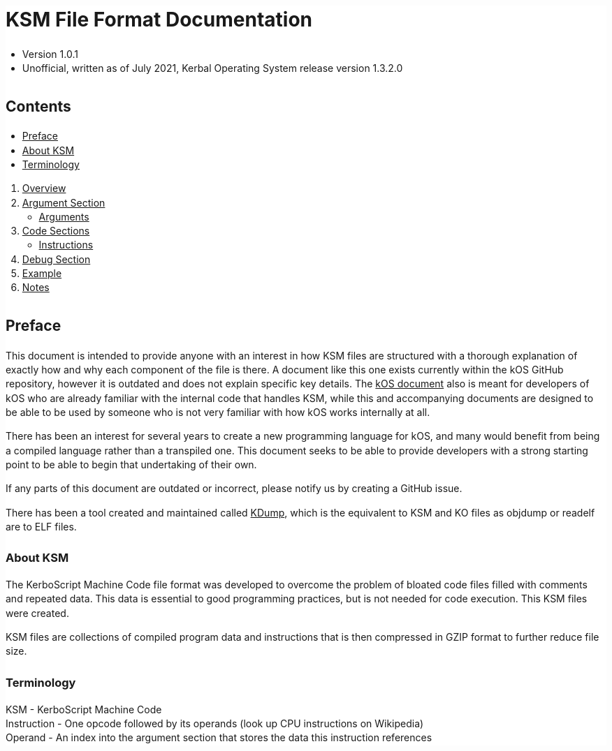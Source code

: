 # KSM File Format Documentation

* Version 1.0.1
* Unofficial, written as of July 2021, Kerbal Operating System release version 1.3.2.0

## Contents

* [Preface](#preface)
* [About KSM](#about-ksm)
* [Terminology](#terminology)
1. [Overview](#overview)
2. [Argument Section](#argument-section)
   * [Arguments](#arguments)
3. [Code Sections](#code-sections)
   * [Instructions](#instructions)
4. [Debug Section](#debug-section)
5. [Example](#example)
6. [Notes](#notes)

## Preface

This document is intended to provide anyone with an interest in how KSM files are structured with a thorough explanation of exactly how and why each component of the file is there. A document like this one exists currently within the kOS GitHub repository, however it is outdated and does not explain specific key details. The [kOS document](https://github.com/KSP-KOS/KOS/blob/develop/src/kOS.Safe/Compilation/CompiledObject-doc.md) also is meant for developers of kOS who are already familiar with the internal code that handles KSM, while this and accompanying documents are designed to be able to be used by someone who is not very familiar with how kOS works internally at all.

There has been an interest for several years to create a new programming language for kOS, and many would benefit from being a compiled language rather than a transpiled one. This document seeks to be able to provide developers with a strong starting point to be able to begin that undertaking of their own.

If any parts of this document are outdated or incorrect, please notify us by creating a GitHub issue.

There has been a tool created and maintained called [KDump](https://github.com/newcomb-luke/KDump/tree/main), which is the equivalent to KSM and KO files as objdump or readelf are to ELF files. 

### About KSM

The KerboScript Machine Code file format was developed to overcome the problem of bloated code files filled with comments and repeated data. This data is essential to good programming practices, but is not needed for code execution. This KSM files were created.

KSM files are collections of compiled program data and instructions that is then compressed in GZIP format to further reduce file size.

### Terminology

KSM - KerboScript Machine Code  
Instruction - One opcode followed by its operands (look up CPU instructions on Wikipedia)  
Operand - An index into the argument section that stores the data this instruction references  
